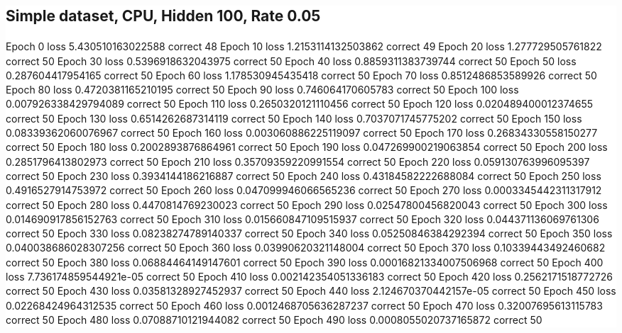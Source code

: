 ## Simple dataset, CPU, Hidden 100, Rate 0.05
Epoch  0  loss  5.430510163022588 correct 48
Epoch  10  loss  1.2153114132503862 correct 49
Epoch  20  loss  1.277729505761822 correct 50
Epoch  30  loss  0.5396918632043975 correct 50
Epoch  40  loss  0.8859311383739744 correct 50
Epoch  50  loss  0.287604417954165 correct 50
Epoch  60  loss  1.178530945435418 correct 50
Epoch  70  loss  0.8512486853589926 correct 50
Epoch  80  loss  0.4720381165210195 correct 50
Epoch  90  loss  0.746064170605783 correct 50
Epoch  100  loss  0.007926338429794089 correct 50
Epoch  110  loss  0.2650320121110456 correct 50
Epoch  120  loss  0.020489400012374655 correct 50
Epoch  130  loss  0.6514262687314119 correct 50
Epoch  140  loss  0.7037071745775202 correct 50
Epoch  150  loss  0.08339362060076967 correct 50
Epoch  160  loss  0.003060886225119097 correct 50
Epoch  170  loss  0.26834330558150277 correct 50
Epoch  180  loss  0.2002893876864961 correct 50
Epoch  190  loss  0.047269900219063854 correct 50
Epoch  200  loss  0.2851796413802973 correct 50
Epoch  210  loss  0.35709359220991554 correct 50
Epoch  220  loss  0.059130763996095397 correct 50
Epoch  230  loss  0.3934144186216887 correct 50
Epoch  240  loss  0.43184582222688084 correct 50
Epoch  250  loss  0.4916527914753972 correct 50
Epoch  260  loss  0.047099946066565236 correct 50
Epoch  270  loss  0.0003345442311317912 correct 50
Epoch  280  loss  0.4470814769230023 correct 50
Epoch  290  loss  0.02547800456820043 correct 50
Epoch  300  loss  0.014690917856152763 correct 50
Epoch  310  loss  0.015660847109515937 correct 50
Epoch  320  loss  0.044371136069761306 correct 50
Epoch  330  loss  0.08238274789140337 correct 50
Epoch  340  loss  0.05250846384292394 correct 50
Epoch  350  loss  0.040038686028307256 correct 50
Epoch  360  loss  0.03990620321148004 correct 50
Epoch  370  loss  0.10339443492460682 correct 50
Epoch  380  loss  0.06884464149147601 correct 50
Epoch  390  loss  0.00016821334007506968 correct 50
Epoch  400  loss  7.736174859544921e-05 correct 50
Epoch  410  loss  0.002142354051336183 correct 50
Epoch  420  loss  0.2562171518772726 correct 50
Epoch  430  loss  0.03581328927452937 correct 50
Epoch  440  loss  2.124670370442157e-05 correct 50
Epoch  450  loss  0.02268424964312535 correct 50
Epoch  460  loss  0.0012468705636287237 correct 50
Epoch  470  loss  0.32007695613115783 correct 50
Epoch  480  loss  0.07088710121944082 correct 50
Epoch  490  loss  0.0008055020737165872 correct 50
